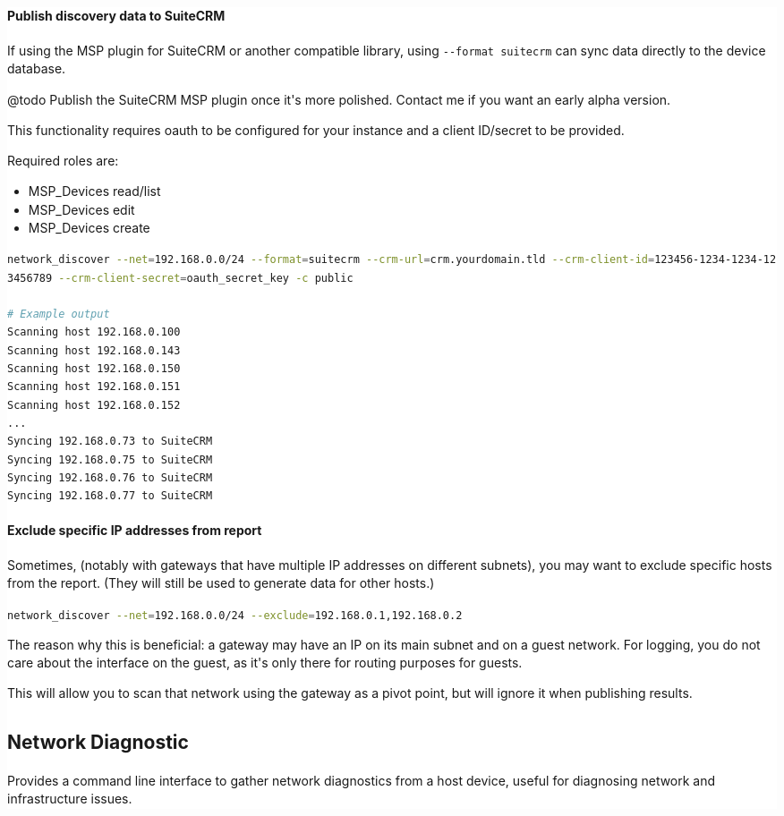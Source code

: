 #### Publish discovery data to SuiteCRM

If using the MSP plugin for SuiteCRM or another compatible library, 
using `--format suitecrm` can sync data directly to the device database.

@todo Publish the SuiteCRM MSP plugin once it's more polished.  Contact me if you want an early alpha version.

This functionality requires oauth to be configured for your instance and a client ID/secret to be provided.

Required roles are:

* MSP_Devices read/list
* MSP_Devices edit
* MSP_Devices create

```bash
network_discover --net=192.168.0.0/24 --format=suitecrm --crm-url=crm.yourdomain.tld --crm-client-id=123456-1234-1234-123456789 --crm-client-secret=oauth_secret_key -c public

# Example output
Scanning host 192.168.0.100
Scanning host 192.168.0.143
Scanning host 192.168.0.150
Scanning host 192.168.0.151
Scanning host 192.168.0.152
...
Syncing 192.168.0.73 to SuiteCRM
Syncing 192.168.0.75 to SuiteCRM
Syncing 192.168.0.76 to SuiteCRM
Syncing 192.168.0.77 to SuiteCRM
```

#### Exclude specific IP addresses from report

Sometimes, (notably with gateways that have multiple IP addresses on different subnets), 
you may want to exclude specific hosts from the report.  (They will still be used to generate data for other hosts.)

```bash
network_discover --net=192.168.0.0/24 --exclude=192.168.0.1,192.168.0.2
```

The reason why this is beneficial: a gateway may have an IP on its main subnet and on a guest network.
For logging, you do not care about the interface on the guest, as it's only there for routing purposes for guests.

This will allow you to scan that network using the gateway as a pivot point, but will ignore it when publishing results.


## Network Diagnostic

Provides a command line interface to gather network diagnostics from a host device,
useful for diagnosing network and infrastructure issues.
